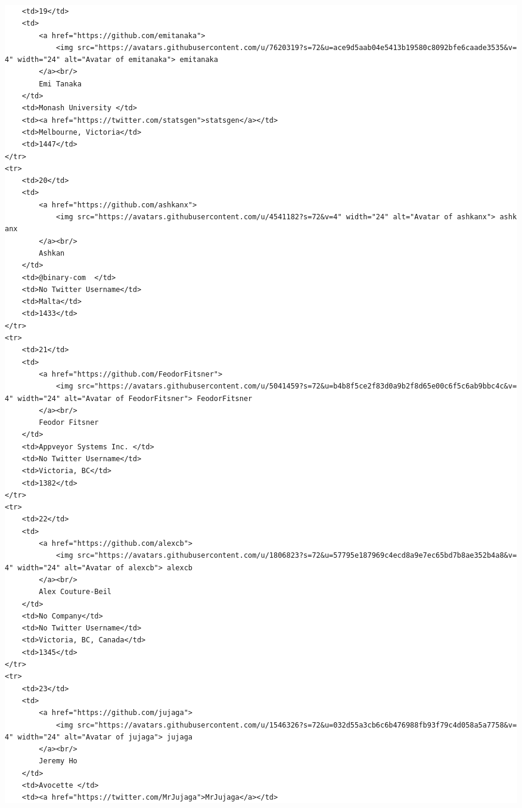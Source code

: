 		<td>19</td>
		<td>
			<a href="https://github.com/emitanaka">
				<img src="https://avatars.githubusercontent.com/u/7620319?s=72&u=ace9d5aab04e5413b19580c8092bfe6caade3535&v=4" width="24" alt="Avatar of emitanaka"> emitanaka
			</a><br/>
			Emi Tanaka
		</td>
		<td>Monash University </td>
		<td><a href="https://twitter.com/statsgen">statsgen</a></td>
		<td>Melbourne, Victoria</td>
		<td>1447</td>
	</tr>
	<tr>
		<td>20</td>
		<td>
			<a href="https://github.com/ashkanx">
				<img src="https://avatars.githubusercontent.com/u/4541182?s=72&v=4" width="24" alt="Avatar of ashkanx"> ashkanx
			</a><br/>
			Ashkan
		</td>
		<td>@binary-com  </td>
		<td>No Twitter Username</td>
		<td>Malta</td>
		<td>1433</td>
	</tr>
	<tr>
		<td>21</td>
		<td>
			<a href="https://github.com/FeodorFitsner">
				<img src="https://avatars.githubusercontent.com/u/5041459?s=72&u=b4b8f5ce2f83d0a9b2f8d65e00c6f5c6ab9bbc4c&v=4" width="24" alt="Avatar of FeodorFitsner"> FeodorFitsner
			</a><br/>
			Feodor Fitsner
		</td>
		<td>Appveyor Systems Inc. </td>
		<td>No Twitter Username</td>
		<td>Victoria, BC</td>
		<td>1382</td>
	</tr>
	<tr>
		<td>22</td>
		<td>
			<a href="https://github.com/alexcb">
				<img src="https://avatars.githubusercontent.com/u/1806823?s=72&u=57795e187969c4ecd8a9e7ec65bd7b8ae352b4a8&v=4" width="24" alt="Avatar of alexcb"> alexcb
			</a><br/>
			Alex Couture-Beil
		</td>
		<td>No Company</td>
		<td>No Twitter Username</td>
		<td>Victoria, BC, Canada</td>
		<td>1345</td>
	</tr>
	<tr>
		<td>23</td>
		<td>
			<a href="https://github.com/jujaga">
				<img src="https://avatars.githubusercontent.com/u/1546326?s=72&u=032d55a3cb6c6b476988fb93f79c4d058a5a7758&v=4" width="24" alt="Avatar of jujaga"> jujaga
			</a><br/>
			Jeremy Ho
		</td>
		<td>Avocette </td>
		<td><a href="https://twitter.com/MrJujaga">MrJujaga</a></td>